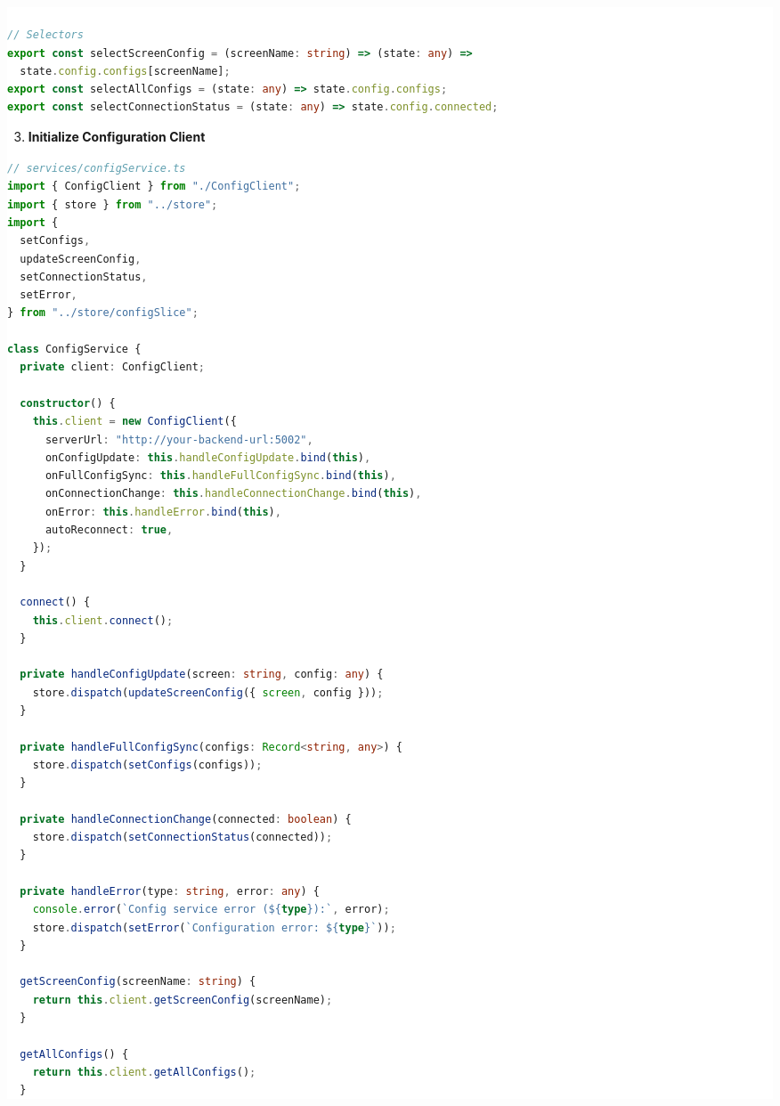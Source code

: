 ```typescript

// Selectors
export const selectScreenConfig = (screenName: string) => (state: any) =>
  state.config.configs[screenName];
export const selectAllConfigs = (state: any) => state.config.configs;
export const selectConnectionStatus = (state: any) => state.config.connected;
```

3. **Initialize Configuration Client**

```typescript
// services/configService.ts
import { ConfigClient } from "./ConfigClient";
import { store } from "../store";
import {
  setConfigs,
  updateScreenConfig,
  setConnectionStatus,
  setError,
} from "../store/configSlice";

class ConfigService {
  private client: ConfigClient;

  constructor() {
    this.client = new ConfigClient({
      serverUrl: "http://your-backend-url:5002",
      onConfigUpdate: this.handleConfigUpdate.bind(this),
      onFullConfigSync: this.handleFullConfigSync.bind(this),
      onConnectionChange: this.handleConnectionChange.bind(this),
      onError: this.handleError.bind(this),
      autoReconnect: true,
    });
  }

  connect() {
    this.client.connect();
  }

  private handleConfigUpdate(screen: string, config: any) {
    store.dispatch(updateScreenConfig({ screen, config }));
  }

  private handleFullConfigSync(configs: Record<string, any>) {
    store.dispatch(setConfigs(configs));
  }

  private handleConnectionChange(connected: boolean) {
    store.dispatch(setConnectionStatus(connected));
  }

  private handleError(type: string, error: any) {
    console.error(`Config service error (${type}):`, error);
    store.dispatch(setError(`Configuration error: ${type}`));
  }

  getScreenConfig(screenName: string) {
    return this.client.getScreenConfig(screenName);
  }

  getAllConfigs() {
    return this.client.getAllConfigs();
  }

```